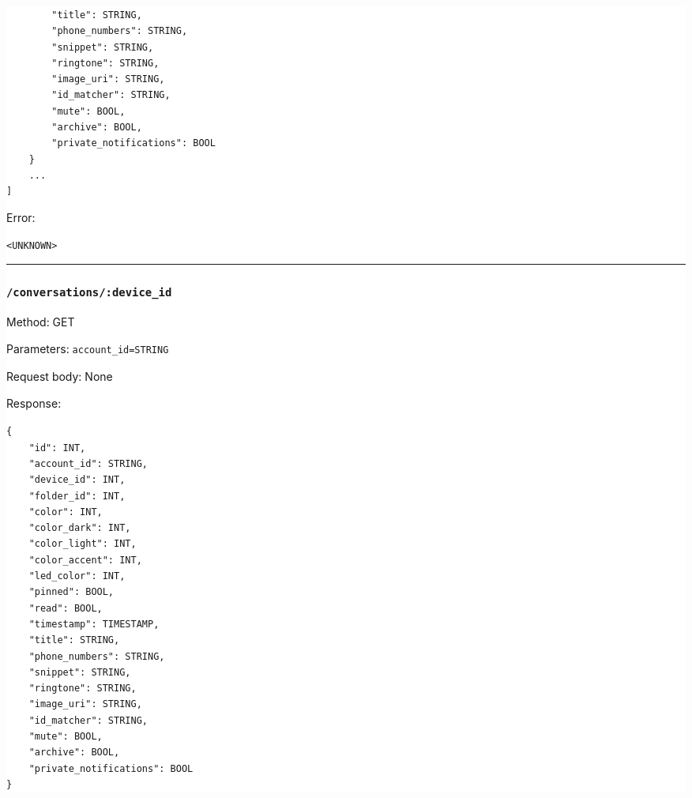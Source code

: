 ```
        "title": STRING,
        "phone_numbers": STRING,
        "snippet": STRING,
        "ringtone": STRING,
        "image_uri": STRING,
        "id_matcher": STRING,
        "mute": BOOL,
        "archive": BOOL,
        "private_notifications": BOOL
    }
    ...
]
```

Error:
```
<UNKNOWN>
```


---


### `/conversations/:device_id`

Method: GET

Parameters: `account_id=STRING`

Request body: None

Response:
```
{
    "id": INT,
    "account_id": STRING,
    "device_id": INT,
    "folder_id": INT,
    "color": INT,
    "color_dark": INT,
    "color_light": INT,
    "color_accent": INT,
    "led_color": INT,
    "pinned": BOOL,
    "read": BOOL,
    "timestamp": TIMESTAMP,
    "title": STRING,
    "phone_numbers": STRING,
    "snippet": STRING,
    "ringtone": STRING,
    "image_uri": STRING,
    "id_matcher": STRING,
    "mute": BOOL,
    "archive": BOOL,
    "private_notifications": BOOL
}
```
